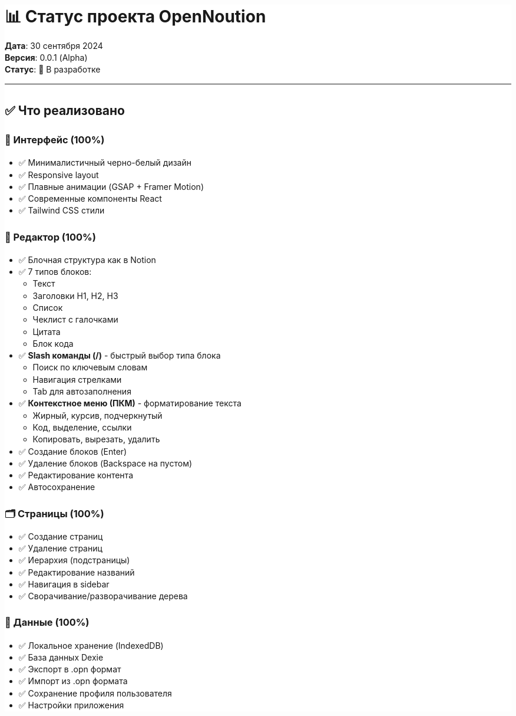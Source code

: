 # 📊 Статус проекта OpenNoution

**Дата**: 30 сентября 2024  
**Версия**: 0.0.1 (Alpha)  
**Статус**: 🚧 В разработке

---

## ✅ Что реализовано

### 🎨 Интерфейс (100%)
- ✅ Минималистичный черно-белый дизайн
- ✅ Responsive layout
- ✅ Плавные анимации (GSAP + Framer Motion)
- ✅ Современные компоненты React
- ✅ Tailwind CSS стили

### 📝 Редактор (100%)
- ✅ Блочная структура как в Notion
- ✅ 7 типов блоков:
  - Текст
  - Заголовки H1, H2, H3
  - Список
  - Чеклист с галочками
  - Цитата
  - Блок кода
- ✅ **Slash команды (/)** - быстрый выбор типа блока
  - Поиск по ключевым словам
  - Навигация стрелками
  - Tab для автозаполнения
- ✅ **Контекстное меню (ПКМ)** - форматирование текста
  - Жирный, курсив, подчеркнутый
  - Код, выделение, ссылки
  - Копировать, вырезать, удалить
- ✅ Создание блоков (Enter)
- ✅ Удаление блоков (Backspace на пустом)
- ✅ Редактирование контента
- ✅ Автосохранение

### 🗂️ Страницы (100%)
- ✅ Создание страниц
- ✅ Удаление страниц
- ✅ Иерархия (подстраницы)
- ✅ Редактирование названий
- ✅ Навигация в sidebar
- ✅ Сворачивание/разворачивание дерева

### 💾 Данные (100%)
- ✅ Локальное хранение (IndexedDB)
- ✅ База данных Dexie
- ✅ Экспорт в .opn формат
- ✅ Импорт из .opn формата
- ✅ Сохранение профиля пользователя
- ✅ Настройки приложения
